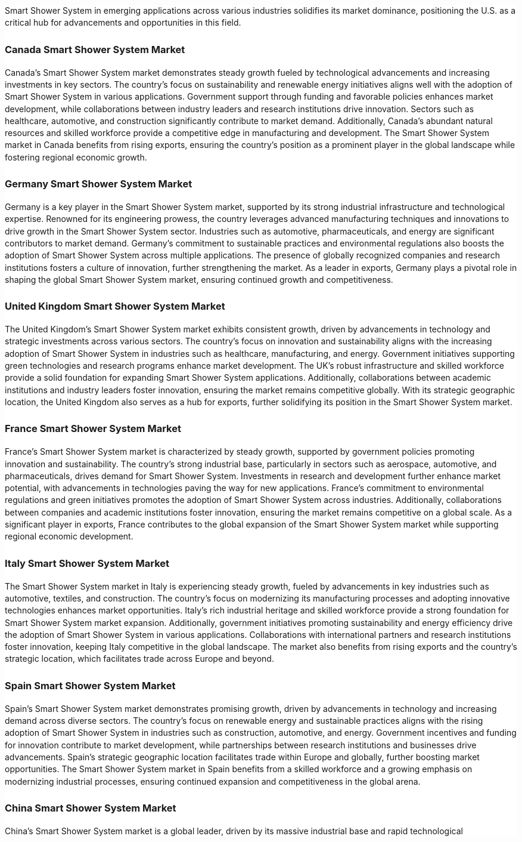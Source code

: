 Smart Shower System in emerging applications across various industries solidifies its market dominance, positioning the U.S. as a critical hub for advancements and opportunities in this field.</p><h3>Canada Smart Shower System Market</h3><p>Canada&rsquo;s Smart Shower System market demonstrates steady growth fueled by technological advancements and increasing investments in key sectors. The country&rsquo;s focus on sustainability and renewable energy initiatives aligns well with the adoption of Smart Shower System in various applications. Government support through funding and favorable policies enhances market development, while collaborations between industry leaders and research institutions drive innovation. Sectors such as healthcare, automotive, and construction significantly contribute to market demand. Additionally, Canada&rsquo;s abundant natural resources and skilled workforce provide a competitive edge in manufacturing and development. The Smart Shower System market in Canada benefits from rising exports, ensuring the country&rsquo;s position as a prominent player in the global landscape while fostering regional economic growth.</p><h3>Germany Smart Shower System Market</h3><p>Germany is a key player in the Smart Shower System market, supported by its strong industrial infrastructure and technological expertise. Renowned for its engineering prowess, the country leverages advanced manufacturing techniques and innovations to drive growth in the Smart Shower System sector. Industries such as automotive, pharmaceuticals, and energy are significant contributors to market demand. Germany&rsquo;s commitment to sustainable practices and environmental regulations also boosts the adoption of Smart Shower System across multiple applications. The presence of globally recognized companies and research institutions fosters a culture of innovation, further strengthening the market. As a leader in exports, Germany plays a pivotal role in shaping the global Smart Shower System market, ensuring continued growth and competitiveness.</p><h3>United Kingdom Smart Shower System Market</h3><p>The United Kingdom&rsquo;s Smart Shower System market exhibits consistent growth, driven by advancements in technology and strategic investments across various sectors. The country&rsquo;s focus on innovation and sustainability aligns with the increasing adoption of Smart Shower System in industries such as healthcare, manufacturing, and energy. Government initiatives supporting green technologies and research programs enhance market development. The UK&rsquo;s robust infrastructure and skilled workforce provide a solid foundation for expanding Smart Shower System applications. Additionally, collaborations between academic institutions and industry leaders foster innovation, ensuring the market remains competitive globally. With its strategic geographic location, the United Kingdom also serves as a hub for exports, further solidifying its position in the Smart Shower System market.</p><h3>France Smart Shower System Market</h3><p>France&rsquo;s Smart Shower System market is characterized by steady growth, supported by government policies promoting innovation and sustainability. The country&rsquo;s strong industrial base, particularly in sectors such as aerospace, automotive, and pharmaceuticals, drives demand for Smart Shower System. Investments in research and development further enhance market potential, with advancements in technologies paving the way for new applications. France&rsquo;s commitment to environmental regulations and green initiatives promotes the adoption of Smart Shower System across industries. Additionally, collaborations between companies and academic institutions foster innovation, ensuring the market remains competitive on a global scale. As a significant player in exports, France contributes to the global expansion of the Smart Shower System market while supporting regional economic development.</p><h3>Italy Smart Shower System Market</h3><p>The Smart Shower System market in Italy is experiencing steady growth, fueled by advancements in key industries such as automotive, textiles, and construction. The country&rsquo;s focus on modernizing its manufacturing processes and adopting innovative technologies enhances market opportunities. Italy&rsquo;s rich industrial heritage and skilled workforce provide a strong foundation for Smart Shower System market expansion. Additionally, government initiatives promoting sustainability and energy efficiency drive the adoption of Smart Shower System in various applications. Collaborations with international partners and research institutions foster innovation, keeping Italy competitive in the global landscape. The market also benefits from rising exports and the country&rsquo;s strategic location, which facilitates trade across Europe and beyond.</p><h3>Spain Smart Shower System Market</h3><p>Spain&rsquo;s Smart Shower System market demonstrates promising growth, driven by advancements in technology and increasing demand across diverse sectors. The country&rsquo;s focus on renewable energy and sustainable practices aligns with the rising adoption of Smart Shower System in industries such as construction, automotive, and energy. Government incentives and funding for innovation contribute to market development, while partnerships between research institutions and businesses drive advancements. Spain&rsquo;s strategic geographic location facilitates trade within Europe and globally, further boosting market opportunities. The Smart Shower System market in Spain benefits from a skilled workforce and a growing emphasis on modernizing industrial processes, ensuring continued expansion and competitiveness in the global arena.</p><h3>China Smart Shower System Market</h3><p>China&rsquo;s Smart Shower System market is a global leader, driven by its massive industrial base and rapid technological